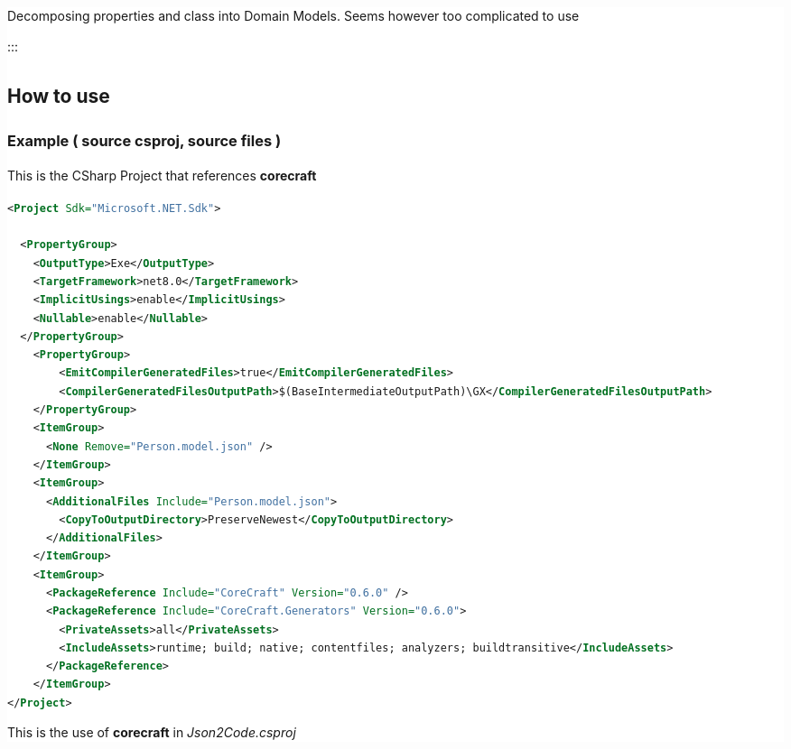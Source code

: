 Decomposing properties and class into Domain Models. Seems however too complicated to use


:::

## How to use

### Example ( source csproj, source files )

<Tabs>

<TabItem value="csproj" label="CSharp Project">

This is the CSharp Project that references **corecraft**
```xml showLineNumbers {22}
<Project Sdk="Microsoft.NET.Sdk">

  <PropertyGroup>
    <OutputType>Exe</OutputType>
    <TargetFramework>net8.0</TargetFramework>
    <ImplicitUsings>enable</ImplicitUsings>
    <Nullable>enable</Nullable>
  </PropertyGroup>
	<PropertyGroup>
		<EmitCompilerGeneratedFiles>true</EmitCompilerGeneratedFiles>
		<CompilerGeneratedFilesOutputPath>$(BaseIntermediateOutputPath)\GX</CompilerGeneratedFilesOutputPath>
	</PropertyGroup>
	<ItemGroup>
	  <None Remove="Person.model.json" />
	</ItemGroup>
	<ItemGroup>
	  <AdditionalFiles Include="Person.model.json">
	    <CopyToOutputDirectory>PreserveNewest</CopyToOutputDirectory>
	  </AdditionalFiles>
	</ItemGroup>
	<ItemGroup>
	  <PackageReference Include="CoreCraft" Version="0.6.0" />
	  <PackageReference Include="CoreCraft.Generators" Version="0.6.0">
	    <PrivateAssets>all</PrivateAssets>
	    <IncludeAssets>runtime; build; native; contentfiles; analyzers; buildtransitive</IncludeAssets>
	  </PackageReference>
	</ItemGroup>
</Project>

```

</TabItem>

  <TabItem value="D:\gth\RSCG_Examples\v2\rscg_examples\corecraft\src\Json2Code\Json2Code.csproj" label="Json2Code.csproj" >

  This is the use of **corecraft** in *Json2Code.csproj*
